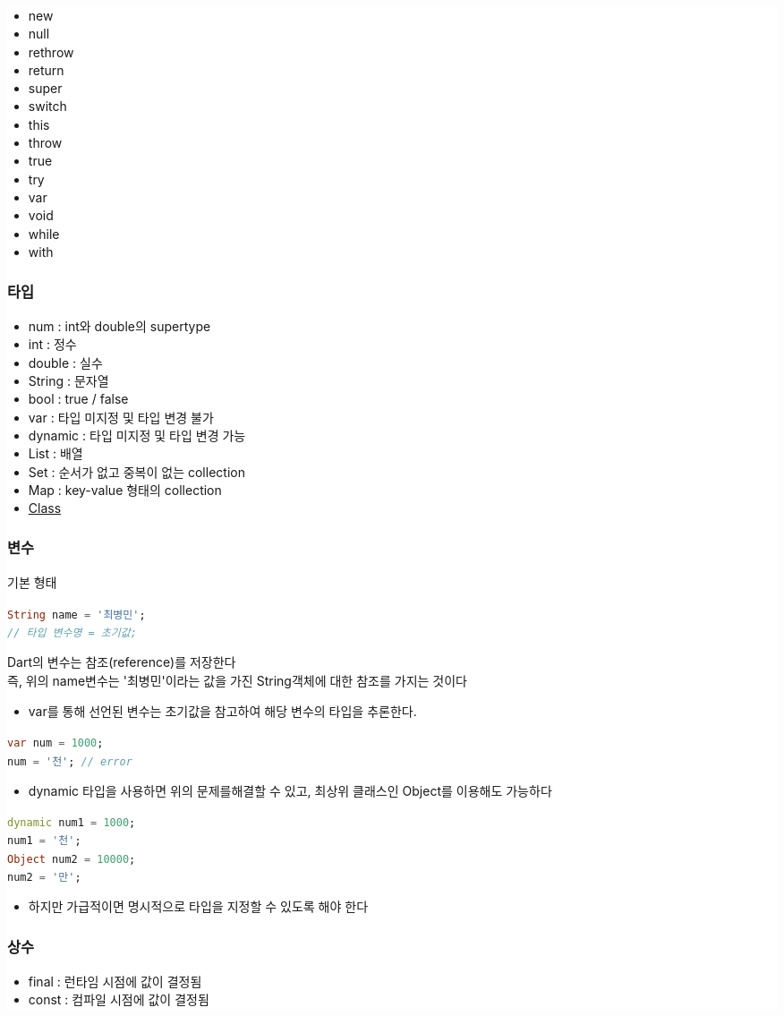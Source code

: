   - new
  - null
  - rethrow
  - return
  - super
  - switch
  - this
  - throw
  - true
  - try
  - var
  - void
  - while
  - with
 
### 타입
- num : int와 double의 supertype
- int : 정수
- double : 실수
- String : 문자열
- bool : true / false
- var : 타입 미지정 및 타입 변경 불가
- dynamic : 타입 미지정 및 타입 변경 가능
- List : 배열
- Set : 순서가 없고 중복이 없는 collection
- Map : key-value 형태의 collection
- [Class](https://github.com/coqoa/TIL/blob/main/Dart/01.%20%ED%81%B4%EB%9E%98%EC%8A%A4,%20%EC%B6%94%EC%83%81%ED%81%B4%EB%9E%98%EC%8A%A4,%20%EC%83%81%EC%86%8D(extends,%20implements).md)
### 변수
기본 형태  
```dart
String name = '최병민'; 
// 타입 변수명 = 초기값;  
```  
Dart의 변수는 참조(reference)를 저장한다  
즉, 위의 name변수는 '최병민'이라는 값을 가진 String객체에 대한 참조를 가지는 것이다

- var를 통해 선언된 변수는 초기값을 참고하여 해당 변수의 타입을 추론한다.
```dart
var num = 1000;
num = '천'; // error
```
- dynamic 타입을 사용하면 위의 문제를해결할 수 있고, 최상위 클래스인 Object를 이용해도 가능하다
```dart
dynamic num1 = 1000;
num1 = '천';
Object num2 = 10000;
num2 = '만';
```
- 하지만 가급적이면 명시적으로 타입을 지정할 수 있도록 해야 한다

### 상수
- final : 런타임 시점에 값이 결정됨
- const : 컴파일 시점에 값이 결정됨
